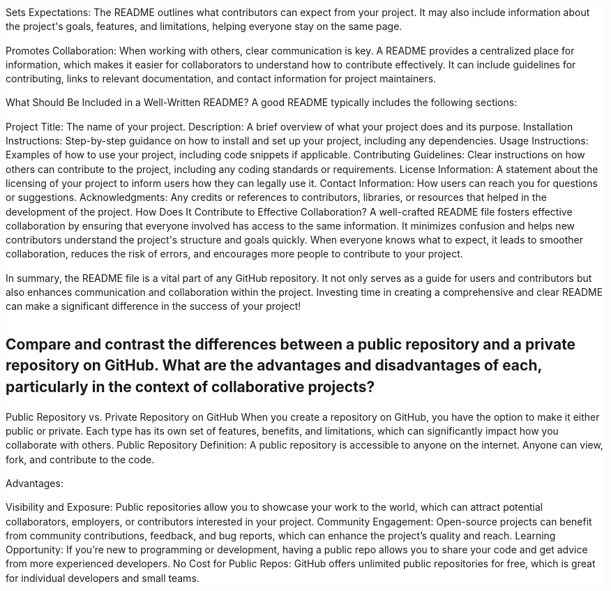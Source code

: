Sets Expectations: The README outlines what contributors can expect from your project. It may also include information about the project's goals, features, and limitations, helping everyone stay on the same page.

Promotes Collaboration: When working with others, clear communication is key. A README provides a centralized place for information, which makes it easier for collaborators to understand how to contribute effectively. It can include guidelines for contributing, links to relevant documentation, and contact information for project maintainers.

What Should Be Included in a Well-Written README? A good README typically includes the following sections:

Project Title: The name of your project.
Description: A brief overview of what your project does and its purpose.
Installation Instructions: Step-by-step guidance on how to install and set up your project, including any dependencies.
Usage Instructions: Examples of how to use your project, including code snippets if applicable.
Contributing Guidelines: Clear instructions on how others can contribute to the project, including any coding standards or requirements.
License Information: A statement about the licensing of your project to inform users how they can legally use it.
Contact Information: How users can reach you for questions or suggestions.
Acknowledgments: Any credits or references to contributors, libraries, or resources that helped in the development of the project.
How Does It Contribute to Effective Collaboration? A well-crafted README file fosters effective collaboration by ensuring that everyone involved has access to the same information. It minimizes confusion and helps new contributors understand the project's structure and goals quickly. When everyone knows what to expect, it leads to smoother collaboration, reduces the risk of errors, and encourages more people to contribute to your project.

In summary, the README file is a vital part of any GitHub repository. It not only serves as a guide for users and contributors but also enhances communication and collaboration within the project. Investing time in creating a comprehensive and clear README can make a significant difference in the success of your project!

## Compare and contrast the differences between a public repository and a private repository on GitHub. What are the advantages and disadvantages of each, particularly in the context of collaborative projects?
Public Repository vs. Private Repository on GitHub When you create a repository on GitHub, you have the option to make it either public or private. Each type has its own set of features, benefits, and limitations, which can significantly impact how you collaborate with others.
Public Repository Definition: A public repository is accessible to anyone on the internet. Anyone can view, fork, and contribute to the code.

Advantages:

Visibility and Exposure: Public repositories allow you to showcase your work to the world, which can attract potential collaborators, employers, or contributors interested in your project.
Community Engagement: Open-source projects can benefit from community contributions, feedback, and bug reports, which can enhance the project’s quality and reach.
Learning Opportunity: If you’re new to programming or development, having a public repo allows you to share your code and get advice from more experienced developers.
No Cost for Public Repos: GitHub offers unlimited public repositories for free, which is great for individual developers and small teams.
